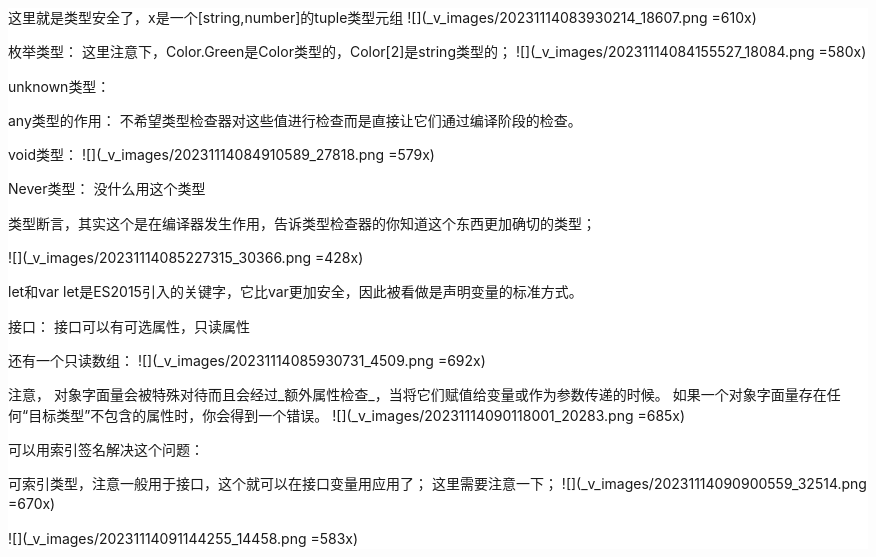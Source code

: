 这里就是类型安全了，x是一个[string,number]的tuple类型元组
![](_v_images/20231114083930214_18607.png =610x)

枚举类型：
这里注意下，Color.Green是Color类型的，Color[2]是string类型的；
![](_v_images/20231114084155527_18084.png =580x)


unknown类型：





any类型的作用：
不希望类型检查器对这些值进行检查而是直接让它们通过编译阶段的检查。 


void类型：
![](_v_images/20231114084910589_27818.png =579x)


Never类型：
没什么用这个类型



类型断言，其实这个是在编译器发生作用，告诉类型检查器的你知道这个东西更加确切的类型；

![](_v_images/20231114085227315_30366.png =428x)


let和var
 let是ES2015引入的关键字，它比var更加安全，因此被看做是声明变量的标准方式。 




接口：
接口可以有可选属性，只读属性



还有一个只读数组：
![](_v_images/20231114085930731_4509.png =692x)


注意， 对象字面量会被特殊对待而且会经过_额外属性检查_，当将它们赋值给变量或作为参数传递的时候。 如果一个对象字面量存在任何“目标类型”不包含的属性时，你会得到一个错误。
![](_v_images/20231114090118001_20283.png =685x)

可以用索引签名解决这个问题：




可索引类型，注意一般用于接口，这个就可以在接口变量用应用了；
这里需要注意一下；
![](_v_images/20231114090900559_32514.png =670x)



![](_v_images/20231114091144255_14458.png =583x)
